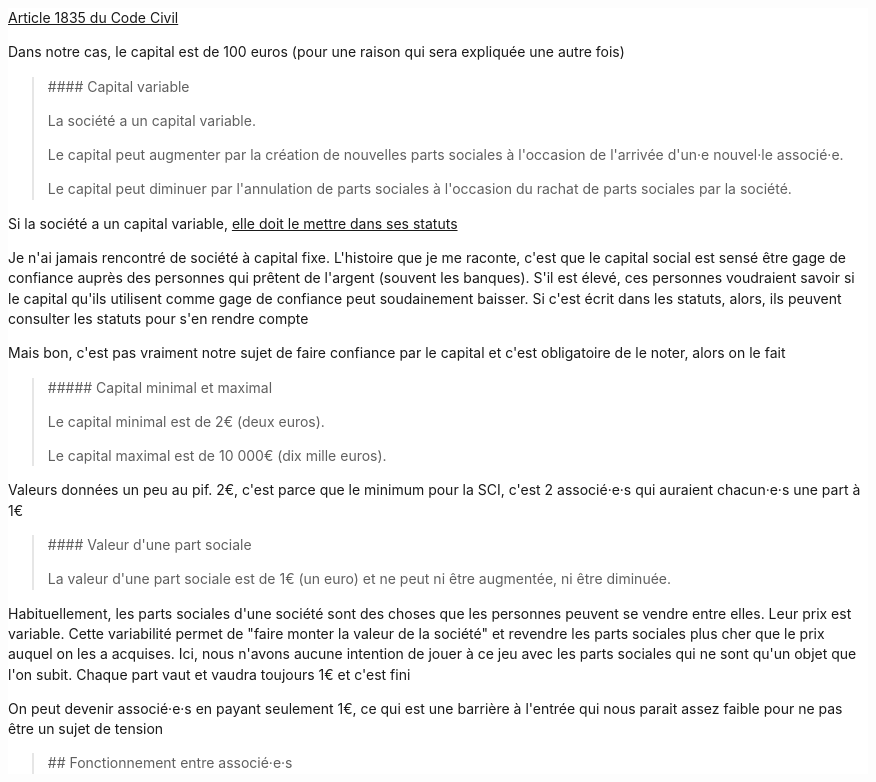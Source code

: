 [Article 1835 du Code Civil](https://www.legifrance.gouv.fr/codes/article_lc/LEGIARTI000038589926)

Dans notre cas, le capital est de 100 euros (pour une raison qui sera expliquée une autre fois)


<blockquote>
#### Capital variable

La société a un capital variable.

Le capital peut augmenter par la création de nouvelles parts sociales à l'occasion de l'arrivée d'un·e nouvel·le associé·e.

Le capital peut diminuer par l'annulation de parts sociales à l'occasion du rachat de parts sociales par la société.
</blockquote>

Si la société a un capital variable, [elle doit le mettre dans ses statuts](https://www.legifrance.gouv.fr/codes/id/LEGISCTA000006146051/)

Je n'ai jamais rencontré de société à capital fixe. L'histoire que je me raconte, c'est que le capital social est sensé être gage de confiance auprès des personnes qui prêtent de l'argent (souvent les banques). S'il est élevé, ces personnes voudraient savoir si le capital qu'ils utilisent comme gage de confiance peut soudainement baisser. Si c'est écrit dans les statuts, alors, ils peuvent consulter les statuts pour s'en rendre compte

Mais bon, c'est pas vraiment notre sujet de faire confiance par le capital et c'est obligatoire de le noter, alors on le fait


<blockquote>
##### Capital minimal et maximal

Le capital minimal est de 2€ (deux euros).

Le capital maximal est de 10 000€ (dix mille euros).
</blockquote>

Valeurs données un peu au pif. 2€, c'est parce que le minimum pour la SCI, c'est 2 associé·e·s qui auraient chacun·e·s une part à 1€

<blockquote>
#### Valeur d'une part sociale

La valeur d'une part sociale est de 1€ (un euro) et ne peut ni être augmentée, ni être diminuée.
</blockquote>

Habituellement, les parts sociales d'une société sont des choses que les personnes peuvent se vendre entre elles. Leur prix est variable. Cette variabilité permet de "faire monter la valeur de la société" et revendre les parts sociales plus cher que le prix auquel on les a acquises. Ici, nous n'avons aucune intention de jouer à ce jeu avec les parts sociales qui ne sont qu'un objet que l'on subit. Chaque part vaut et vaudra toujours 1€ et c'est fini

On peut devenir associé·e·s en payant seulement 1€, ce qui est une barrière à l'entrée qui nous parait assez faible pour ne pas être un sujet de tension

<blockquote>
## Fonctionnement entre associé·e·s

